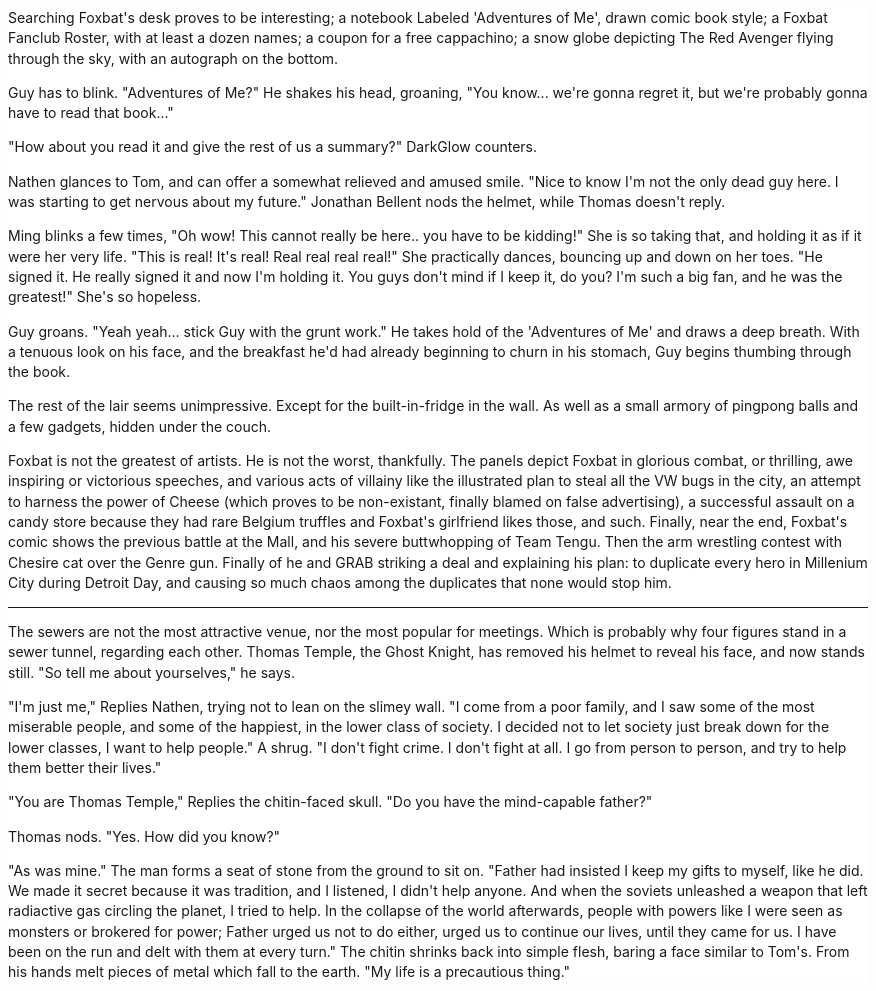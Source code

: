 Searching Foxbat's desk proves to be interesting; a notebook Labeled 'Adventures of Me', drawn comic book style; a Foxbat Fanclub Roster, with at least a dozen names; a coupon for a free cappachino; a snow globe depicting The Red Avenger flying through the sky, with an autograph on the bottom.

Guy has to blink. "Adventures of Me?" He shakes his head, groaning, "You know... we're gonna regret it, but we're probably gonna have to read that book..."

"How about you read it and give the rest of us a summary?" DarkGlow counters.

Nathen glances to Tom, and can offer a somewhat relieved and amused smile. "Nice to know I'm not the only dead guy here. I was starting to get nervous about my future." Jonathan Bellent nods the helmet, while Thomas doesn't reply.

Ming blinks a few times, "Oh wow! This cannot really be here.. you have to be kidding!" She is so taking that, and holding it as if it were her very life. "This is real! It's real! Real real real real!" She practically dances, bouncing up and down on her toes. "He signed it. He really signed it and now I'm holding it. You guys don't mind if I keep it, do you? I'm such a big fan, and he was the greatest!" She's so hopeless.

Guy groans. "Yeah yeah... stick Guy with the grunt work." He takes hold of the 'Adventures of Me' and draws a deep breath. With a tenuous look on his face, and the breakfast he'd had already beginning to churn in his stomach, Guy begins thumbing through the book.

The rest of the lair seems unimpressive. Except for the built-in-fridge in the wall. As well as a small armory of pingpong balls and a few gadgets, hidden under the couch.

Foxbat is not the greatest of artists. He is not the worst, thankfully. The panels depict Foxbat in glorious combat, or thrilling, awe inspiring or victorious speeches, and various acts of villainy like the illustrated plan to steal all the VW bugs in the city, an attempt to harness the power of Cheese (which proves to be non-existant, finally blamed on false advertising), a successful assault on a candy store because they had rare Belgium truffles and Foxbat's girlfriend likes those, and such. Finally, near the end, Foxbat's comic shows the previous battle at the Mall, and his severe buttwhopping of Team Tengu. Then the arm wrestling contest with Chesire cat over the Genre gun. Finally of he and GRAB striking a deal and explaining his plan: to duplicate every hero in Millenium City during Detroit Day, and causing so much chaos among the duplicates that none would stop him.

---

The sewers are not the most attractive venue, nor the most popular for meetings. Which is probably why four figures stand in a sewer tunnel, regarding each other. Thomas Temple, the Ghost Knight, has removed his helmet to reveal his face, and now stands still. "So tell me about yourselves," he says.

"I'm just me," Replies Nathen, trying not to lean on the slimey wall. "I come from a poor family, and I saw some of the most miserable people, and some of the happiest, in the lower class of society. I decided not to let society just break down for the lower classes, I want to help people." A shrug. "I don't fight crime. I don't fight at all. I go from person to person, and try to help them better their lives."

"You are Thomas Temple," Replies the chitin-faced skull. "Do you have the mind-capable father?"

Thomas nods. "Yes. How did you know?"

"As was mine." The man forms a seat of stone from the ground to sit on. "Father had insisted I keep my gifts to myself, like he did. We made it secret because it was tradition, and I listened, I didn't help anyone. And when the soviets unleashed a weapon that left radiactive gas circling the planet, I tried to help. In the collapse of the world afterwards, people with powers like I were seen as monsters or brokered for power; Father urged us not to do either, urged us to continue our lives, until they came for us. I have been on the run and delt with them at every turn." The chitin shrinks back into simple flesh, baring a face similar to Tom's. From his hands melt pieces of metal which fall to the earth. "My life is a precautious thing."
